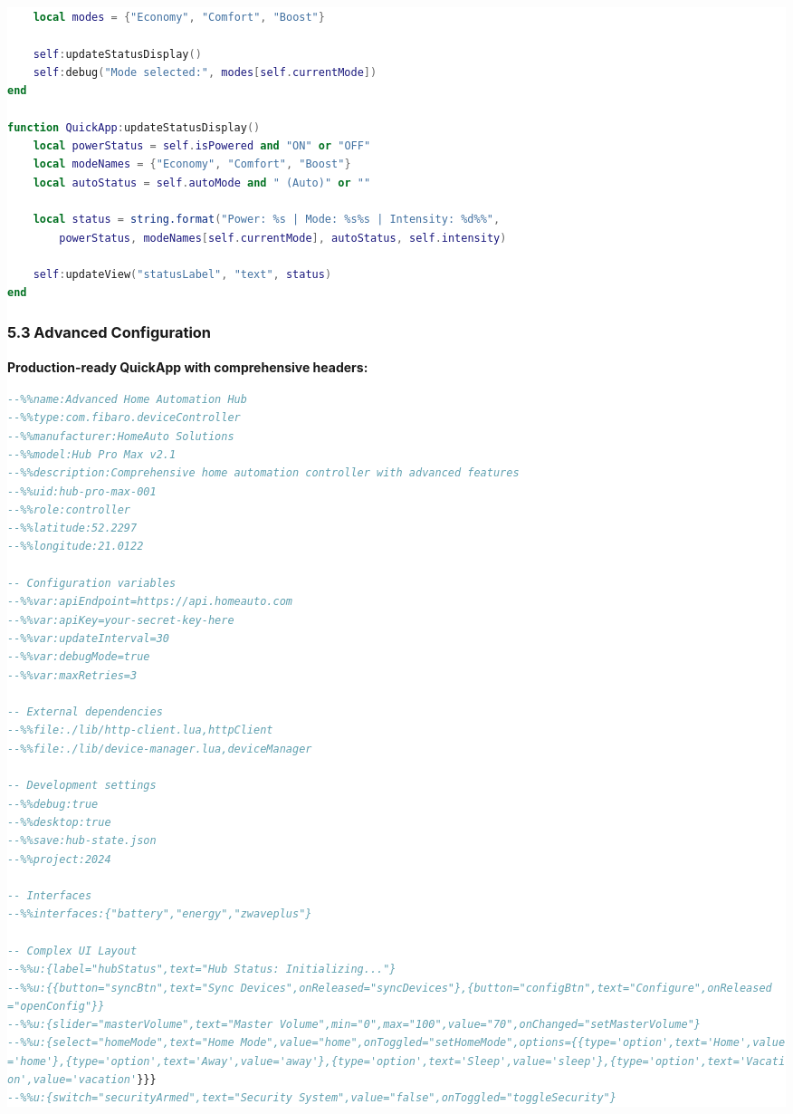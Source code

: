 ```lua
    local modes = {"Economy", "Comfort", "Boost"}
    
    self:updateStatusDisplay()
    self:debug("Mode selected:", modes[self.currentMode])
end

function QuickApp:updateStatusDisplay()
    local powerStatus = self.isPowered and "ON" or "OFF"
    local modeNames = {"Economy", "Comfort", "Boost"}
    local autoStatus = self.autoMode and " (Auto)" or ""
    
    local status = string.format("Power: %s | Mode: %s%s | Intensity: %d%%", 
        powerStatus, modeNames[self.currentMode], autoStatus, self.intensity)
    
    self:updateView("statusLabel", "text", status)
end
```

### 5.3 Advanced Configuration

**Production-ready QuickApp with comprehensive headers:**

```lua
--%%name:Advanced Home Automation Hub
--%%type:com.fibaro.deviceController
--%%manufacturer:HomeAuto Solutions
--%%model:Hub Pro Max v2.1
--%%description:Comprehensive home automation controller with advanced features
--%%uid:hub-pro-max-001
--%%role:controller
--%%latitude:52.2297
--%%longitude:21.0122

-- Configuration variables
--%%var:apiEndpoint=https://api.homeauto.com
--%%var:apiKey=your-secret-key-here
--%%var:updateInterval=30
--%%var:debugMode=true
--%%var:maxRetries=3

-- External dependencies
--%%file:./lib/http-client.lua,httpClient
--%%file:./lib/device-manager.lua,deviceManager

-- Development settings
--%%debug:true
--%%desktop:true
--%%save:hub-state.json
--%%project:2024

-- Interfaces
--%%interfaces:{"battery","energy","zwaveplus"}

-- Complex UI Layout
--%%u:{label="hubStatus",text="Hub Status: Initializing..."}
--%%u:{{button="syncBtn",text="Sync Devices",onReleased="syncDevices"},{button="configBtn",text="Configure",onReleased="openConfig"}}
--%%u:{slider="masterVolume",text="Master Volume",min="0",max="100",value="70",onChanged="setMasterVolume"}
--%%u:{select="homeMode",text="Home Mode",value="home",onToggled="setHomeMode",options={{type='option',text='Home',value='home'},{type='option',text='Away',value='away'},{type='option',text='Sleep',value='sleep'},{type='option',text='Vacation',value='vacation'}}}
--%%u:{switch="securityArmed",text="Security System",value="false",onToggled="toggleSecurity"}

```